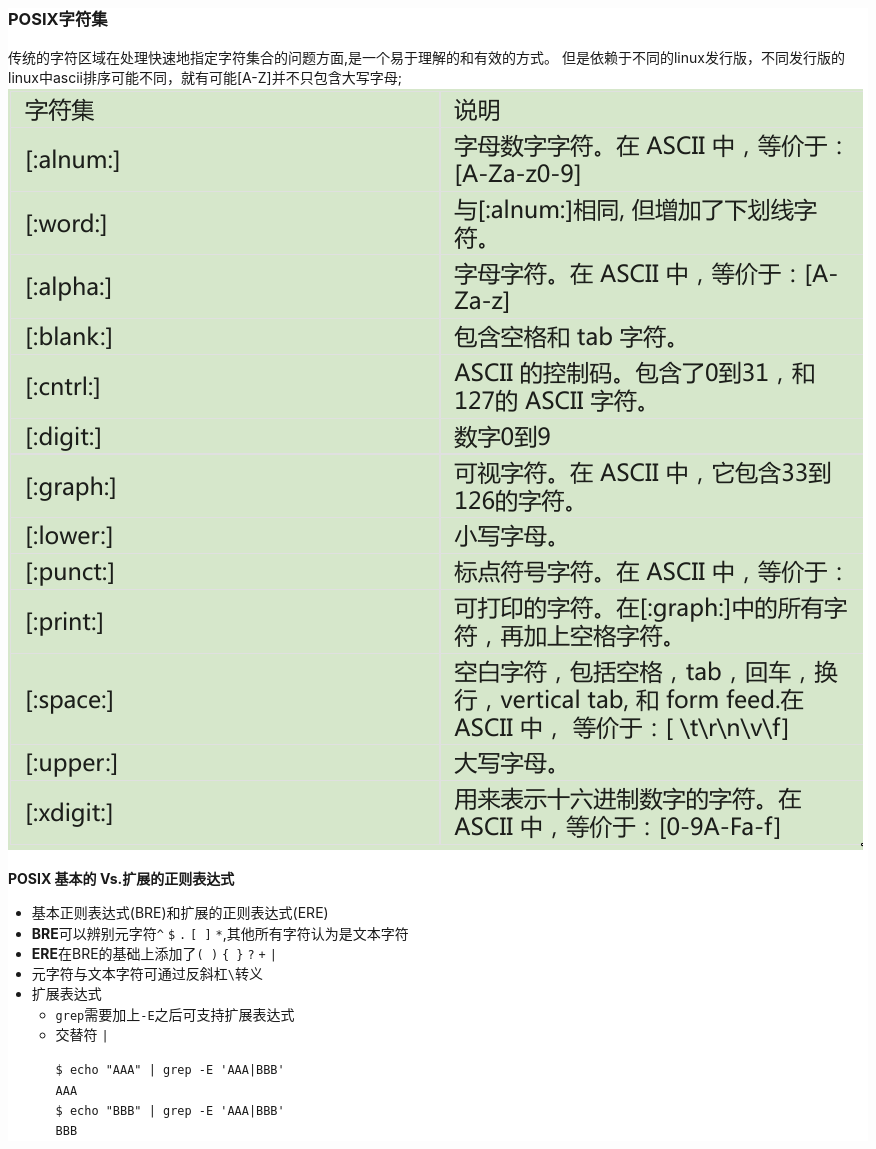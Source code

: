 ### POSIX字符集

  传统的字符区域在处理快速地指定字符集合的问题方面,是一个易于理解的和有效的方式。
  但是依赖于不同的linux发行版，不同发行版的linux中ascii排序可能不同，就有可能[A-Z]并不只包含大写字母;
  ![posix](./imgs/posix.png)

**POSIX 基本的 Vs.扩展的正则表达式**
* 基本正则表达式(BRE)和扩展的正则表达式(ERE)
* **BRE**可以辨别元字符`^` `$` `.` `[ ]` `*`,其他所有字符认为是文本字符
* **ERE**在BRE的基础上添加了`( )` `{ }` `?` `+` `|`
* 元字符与文本字符可通过反斜杠`\`转义
* 扩展表达式
  + `grep`需要加上`-E`之后可支持扩展表达式
  + 交替符 `|`
    ```shell
    $ echo "AAA" | grep -E 'AAA|BBB'
    AAA
    $ echo "BBB" | grep -E 'AAA|BBB'
    BBB
